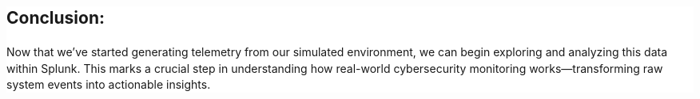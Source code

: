 ## Conclusion:

Now that we’ve started generating telemetry from our simulated environment, we can begin exploring and analyzing this data within Splunk. This marks a crucial step in understanding how real-world cybersecurity monitoring works—transforming raw system events into actionable insights.
